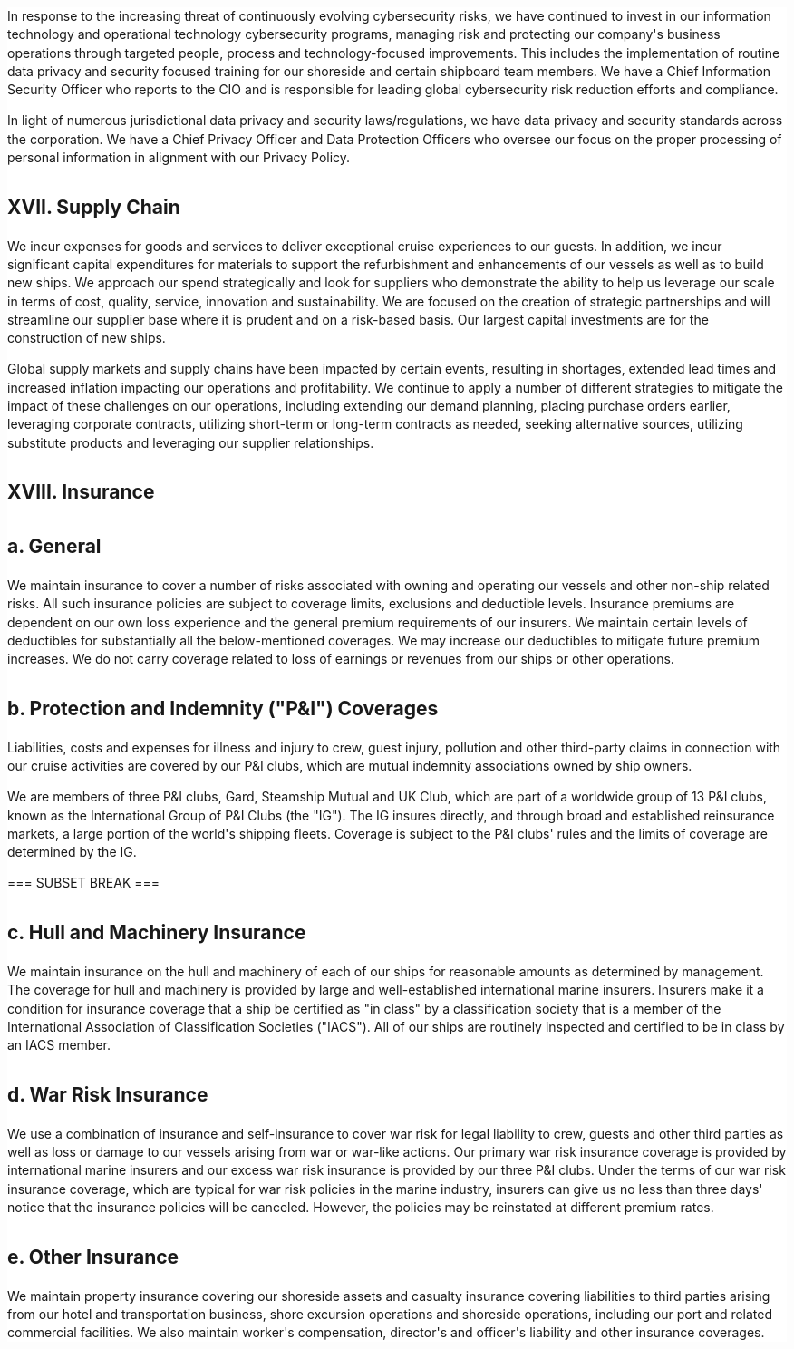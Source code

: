 <p>In response to the increasing threat of continuously evolving cybersecurity risks, we have continued to invest in our information technology and operational technology cybersecurity programs, managing risk and protecting our company's business operations through targeted people, process and technology-focused improvements. This includes the implementation of routine data privacy and security focused training for our shoreside and certain shipboard team members. We have a Chief Information Security Officer who reports to the CIO and is responsible for leading global cybersecurity risk reduction efforts and compliance.</p>
<p>In light of numerous jurisdictional data privacy and security laws/regulations, we have data privacy and security standards across the corporation. We have a Chief Privacy Officer and Data Protection Officers who oversee our focus on the proper processing of personal information in alignment with our Privacy Policy.</p>
<h2>XVII. Supply Chain</h2>
<p>We incur expenses for goods and services to deliver exceptional cruise experiences to our guests. In addition, we incur significant capital expenditures for materials to support the refurbishment and enhancements of our vessels as well as to build new ships. We approach our spend strategically and look for suppliers who demonstrate the ability to help us leverage our scale in terms of cost, quality, service, innovation and sustainability. We are focused on the creation of strategic partnerships and will streamline our supplier base where it is prudent and on a risk-based basis. Our largest capital investments are for the construction of new ships.</p>
<p>Global supply markets and supply chains have been impacted by certain events, resulting in shortages, extended lead times and increased inflation impacting our operations and profitability. We continue to apply a number of different strategies to mitigate the impact of these challenges on our operations, including extending our demand planning, placing purchase orders earlier, leveraging corporate contracts, utilizing short-term or long-term contracts as needed, seeking alternative sources, utilizing substitute products and leveraging our supplier relationships.</p>
<h2>XVIII. Insurance</h2>
<h2>a. General</h2>
<p>We maintain insurance to cover a number of risks associated with owning and operating our vessels and other non-ship related risks. All such insurance policies are subject to coverage limits, exclusions and deductible levels. Insurance premiums are dependent on our own loss experience and the general premium requirements of our insurers. We maintain certain levels of deductibles for substantially all the below-mentioned coverages. We may increase our deductibles to mitigate future premium increases. We do not carry coverage related to loss of earnings or revenues from our ships or other operations.</p>
<h2>b. Protection and Indemnity ("P&amp;I") Coverages</h2>
<p>Liabilities, costs and expenses for illness and injury to crew, guest injury, pollution and other third-party claims in connection with our cruise activities are covered by our P&amp;I clubs, which are mutual indemnity associations owned by ship owners.</p>
<p>We are members of three P&amp;I clubs, Gard, Steamship Mutual and UK Club, which are part of a worldwide group of 13 P&amp;I clubs, known as the International Group of P&amp;I Clubs (the "IG"). The IG insures directly, and through broad and established reinsurance markets, a large portion of the world's shipping fleets. Coverage is subject to the P&amp;I clubs' rules and the limits of coverage are determined by the IG.</p>
<p>=== SUBSET BREAK ===</p>
<h2>c. Hull and Machinery Insurance</h2>
<p>We maintain insurance on the hull and machinery of each of our ships for reasonable amounts as determined by management. The coverage for hull and machinery is provided by large and well-established international marine insurers. Insurers make it a condition for insurance coverage that a ship be certified as "in class" by a classification society that is a member of the International Association of Classification Societies ("IACS"). All of our ships are routinely inspected and certified to be in class by an IACS member.</p>
<h2>d. War Risk Insurance</h2>
<p>We use a combination of insurance and self-insurance to cover war risk for legal liability to crew, guests and other third parties as well as loss or damage to our vessels arising from war or war-like actions. Our primary war risk insurance coverage is provided by international marine insurers and our excess war risk insurance is provided by our three P&amp;I clubs. Under the terms of our war risk insurance coverage, which are typical for war risk policies in the marine industry, insurers can give us no less than three days' notice that the insurance policies will be canceled. However, the policies may be reinstated at different premium rates.</p>
<h2>e. Other Insurance</h2>
<p>We maintain property insurance covering our shoreside assets and casualty insurance covering liabilities to third parties arising from our hotel and transportation business, shore excursion operations and shoreside operations, including our port and related commercial facilities. We also maintain worker's compensation, director's and officer's liability and other insurance coverages.</p>